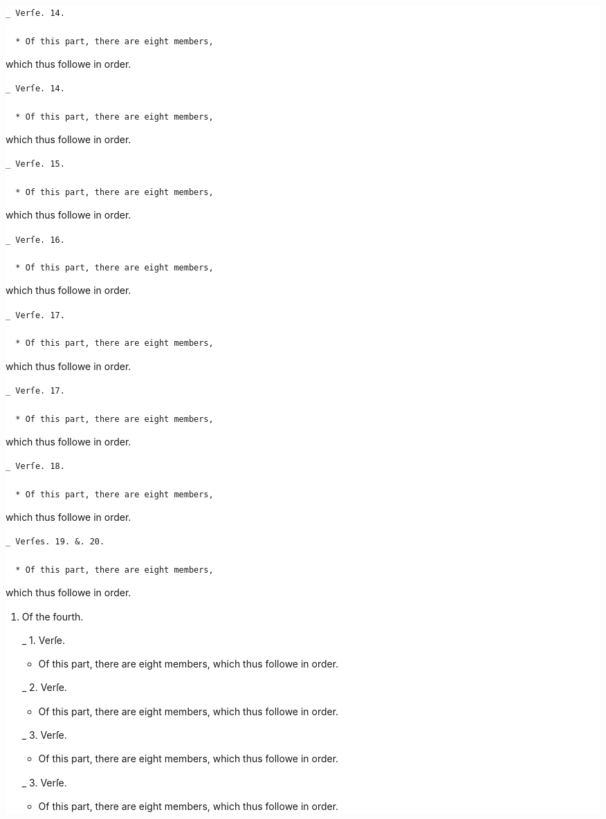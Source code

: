     _ Verſe. 14.

      * Of this part, there are eight members,
which thus followe in order.

    _ Verſe. 14.

      * Of this part, there are eight members,
which thus followe in order.

    _ Verſe. 15.

      * Of this part, there are eight members,
which thus followe in order.

    _ Verſe. 16.

      * Of this part, there are eight members,
which thus followe in order.

    _ Verſe. 17.

      * Of this part, there are eight members,
which thus followe in order.

    _ Verſe. 17.

      * Of this part, there are eight members,
which thus followe in order.

    _ Verſe. 18.

      * Of this part, there are eight members,
which thus followe in order.

    _ Verſes. 19. &. 20.

      * Of this part, there are eight members,
which thus followe in order.

1. Of the fourth.

    _ 1. Verſe.

      * Of this part, there are eight members,
which thus followe in order.

    _ 2. Verſe.

      * Of this part, there are eight members,
which thus followe in order.

    _ 3. Verſe.

      * Of this part, there are eight members,
which thus followe in order.

    _ 3. Verſe.

      * Of this part, there are eight members,
which thus followe in order.
